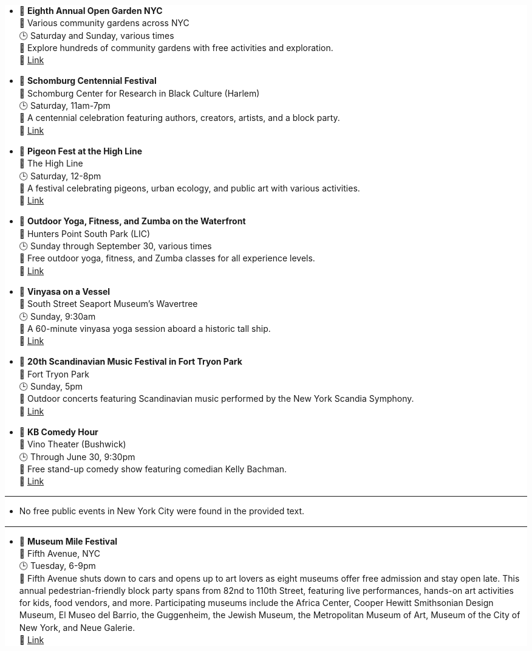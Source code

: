 - 🎉 **Eighth Annual Open Garden NYC**  
  📍 Various community gardens across NYC  
  🕒 Saturday and Sunday, various times  
  📝 Explore hundreds of community gardens with free activities and exploration.  
  🔗 [Link](https://www.nycgovparks.org/events/open-garden-nyc)

- 🎉 **Schomburg Centennial Festival**  
  📍 Schomburg Center for Research in Black Culture (Harlem)  
  🕒 Saturday, 11am-7pm  
  📝 A centennial celebration featuring authors, creators, artists, and a block party.  
  🔗 [Link](https://www.schomburg100fest.org/2025-schedule)

- 🎉 **Pigeon Fest at the High Line**  
  📍 The High Line  
  🕒 Saturday, 12-8pm  
  📝 A festival celebrating pigeons, urban ecology, and public art with various activities.  
  🔗 [Link](https://www.thehighline.org/pigeonfest/)

- 🎉 **Outdoor Yoga, Fitness, and Zumba on the Waterfront**  
  📍 Hunters Point South Park (LIC)  
  🕒 Sunday through September 30, various times  
  📝 Free outdoor yoga, fitness, and Zumba classes for all experience levels.  
  🔗 [Link](https://www.eventbrite.com/o/hunters-point-parks-conservancy-17589092775)

- 🎉 **Vinyasa on a Vessel**  
  📍 South Street Seaport Museum’s Wavertree  
  🕒 Sunday, 9:30am  
  📝 A 60-minute vinyasa yoga session aboard a historic tall ship.  
  🔗 [Link](https://southstreetseaportmuseum.org/vinyasa/)

- 🎉 **20th Scandinavian Music Festival in Fort Tryon Park**  
  📍 Fort Tryon Park  
  🕒 Sunday, 5pm  
  📝 Outdoor concerts featuring Scandinavian music performed by the New York Scandia Symphony.  
  🔗 [Link](https://nyscandia.org/concerts/)

- 🎉 **KB Comedy Hour**  
  📍 Vino Theater (Bushwick)  
  🕒 Through June 30, 9:30pm  
  📝 Free stand-up comedy show featuring comedian Kelly Bachman.  
  🔗 [Link](https://www.eventbrite.com/e/kb-comedy-hour-at-vino-theater-free-stand-up-show-byob-tickets-1370160931229)

---

- No free public events in New York City were found in the provided text.

---

- 🎉 **Museum Mile Festival**  
  📍 Fifth Avenue, NYC  
  🕒 Tuesday, 6-9pm  
  📝 Fifth Avenue shuts down to cars and opens up to art lovers as eight museums offer free admission and stay open late. This annual pedestrian-friendly block party spans from 82nd to 110th Street, featuring live performances, hands-on art activities for kids, food vendors, and more. Participating museums include the Africa Center, Cooper Hewitt Smithsonian Design Museum, El Museo del Barrio, the Guggenheim, the Jewish Museum, the Metropolitan Museum of Art, Museum of the City of New York, and Neue Galerie.  
  🔗 [Link](https://www.centralpark.com/events/museum-mile-festival/)
